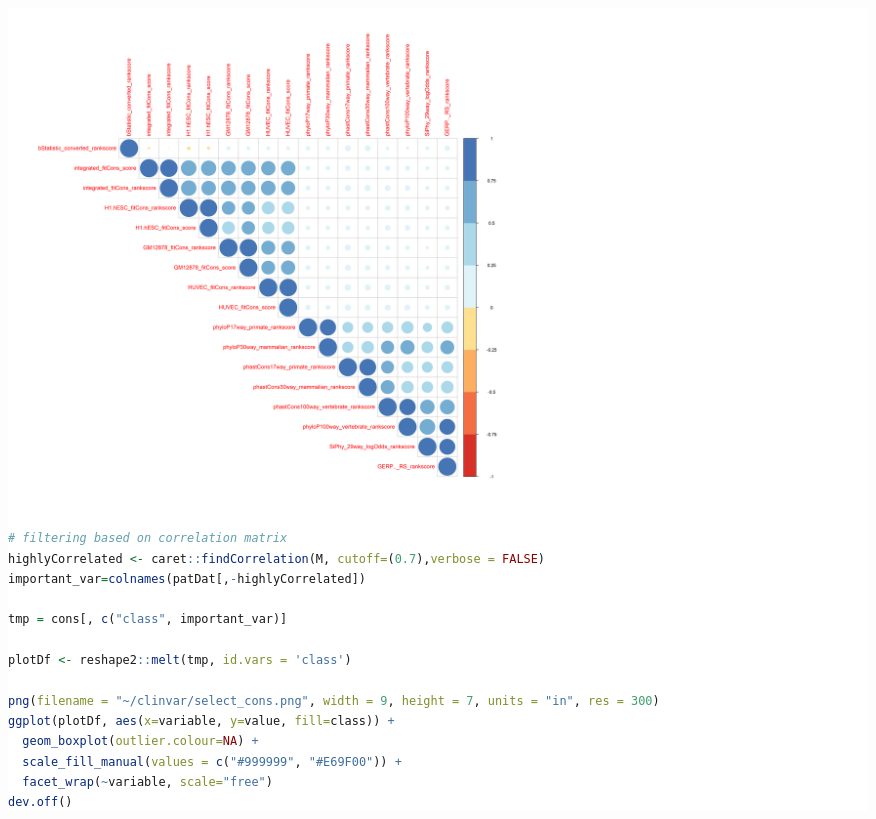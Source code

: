 <img src="https://raw.githubusercontent.com/hamidghaedi/clinvar/main/figs/cons_corrplot.png?token=AQUBCE4TWUPRJWCNF4JGQPTBCRWCY" width="500" height="500">


```R
# filtering based on correlation matrix
highlyCorrelated <- caret::findCorrelation(M, cutoff=(0.7),verbose = FALSE)
important_var=colnames(patDat[,-highlyCorrelated])

tmp = cons[, c("class", important_var)]

plotDf <- reshape2::melt(tmp, id.vars = 'class')

png(filename = "~/clinvar/select_cons.png", width = 9, height = 7, units = "in", res = 300)
ggplot(plotDf, aes(x=variable, y=value, fill=class)) + 
  geom_boxplot(outlier.colour=NA) +
  scale_fill_manual(values = c("#999999", "#E69F00")) +
  facet_wrap(~variable, scale="free")
dev.off()
```
